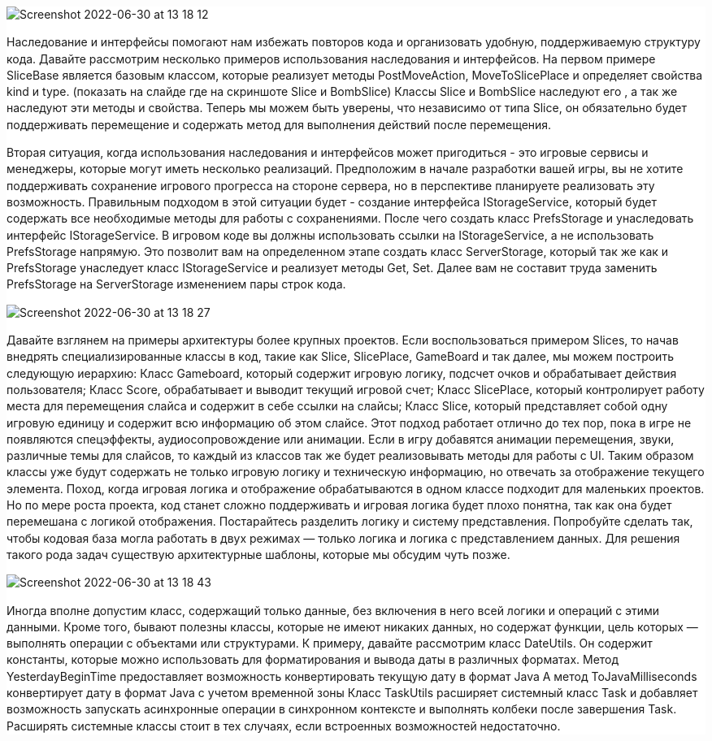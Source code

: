 <img width="1203" alt="Screenshot 2022-06-30 at 13 18 12" src="https://user-images.githubusercontent.com/13501355/176653724-fd82e887-7ee8-4007-b52f-d7ad679350e9.png">

Наследование и интерфейсы помогают нам избежать повторов кода и организовать удобную, поддерживаемую структуру кода.
Давайте рассмотрим несколько примеров использования наследования и интерфейсов.
На первом примере SliceBase является базовым классом, которые реализует методы PostMoveAction, MoveToSlicePlace и определяет свойства kind и type. (показать на слайде где на скриншоте Slice и BombSlice)
Классы Slice и BombSlice наследуют его , а так же наследуют эти методы и свойства. Теперь мы можем быть уверены, что независимо от типа Slice, он обязательно будет поддерживать перемещение и содержать метод для выполнения действий после перемещения.

Вторая ситуация, когда использования наследования и интерфейсов может пригодиться - это игровые сервисы и менеджеры, которые могут иметь несколько реализаций.
Предположим в начале разработки вашей игры, вы не хотите поддерживать сохранение игрового прогресса на стороне сервера, но в перспективе планируете реализовать эту возможность.
Правильным подходом в этой ситуации будет - создание интерфейса IStorageService, который будет содержать все необходимые методы для работы с сохранениями.
После чего создать класс PrefsStorage  и унаследовать интерфейс IStorageService.
В игровом коде вы должны использовать ссылки на IStorageService, а не использовать PrefsStorage напрямую.
Это позволит вам на определенном этапе создать класс ServerStorage, который так же как и PrefsStorage унаследует класс IStorageService и реализует методы Get, Set.
Далее вам не составит труда заменить PrefsStorage на ServerStorage изменением пары строк кода.

<img width="1201" alt="Screenshot 2022-06-30 at 13 18 27" src="https://user-images.githubusercontent.com/13501355/176653783-a44aa3bf-5330-4a10-90d0-f42f459e3986.png">

Давайте взглянем на примеры архитектуры более крупных проектов. Если воспользоваться примером Slices, то начав внедрять специализированные классы в код, такие как Slice, SlicePlace, GameBoard и так далее, мы можем построить следующую иерархию: 
Класс Gameboard, который содержит игровую логику, подсчет очков и обрабатывает действия пользователя;
Класс Score, обрабатывает и выводит текущий игровой счет;
Класс SlicePlace, который контролирует работу места для перемещения слайса и содержит в себе ссылки на слайсы;
Класс Slice, который представляет собой одну игровую единицу и содержит всю информацию об этом слайсе.
Этот подход работает отлично до тех пор, пока в игре не появляются спецэффекты, аудиосопровождение или анимации. Если в игру добавятся анимации перемещения, звуки, различные темы для слайсов, то каждый из классов так же будет реализовывать методы для работы с UI. Таким образом классы уже будут содержать не только игровую логику и техническую информацию, но отвечать за отображение текущего элемента. 
Поход, когда игровая логика и отображение обрабатываются в одном классе подходит для маленьких проектов. Но по мере роста проекта, код станет сложно поддерживать и игровая логика будет плохо понятна, так как она будет перемешана с логикой отображения. Постарайтесь разделить логику и систему представления. Попробуйте сделать так, чтобы кодовая база могла работать в двух режимах — только логика и логика с представлением данных.
Для решения такого рода задач существую архитектурные шаблоны, которые мы обсудим чуть позже.

<img width="1203" alt="Screenshot 2022-06-30 at 13 18 43" src="https://user-images.githubusercontent.com/13501355/176653840-892d7b83-6c90-474a-8deb-0401f3b9ec2e.png">

Иногда вполне допустим класс, содержащий только данные, без включения в него всей логики и операций с этими данными.
Кроме того, бывают полезны классы, которые не имеют никаких данных, но содержат функции, цель которых — выполнять операции с объектами или структурами.
К примеру, давайте рассмотрим класс DateUtils. Он содержит константы, которые можно использовать для форматирования и вывода даты в различных форматах.
Метод YesterdayBeginTime предоставляет возможность конвертировать текущую дату в формат Java
А метод ToJavaMilliseconds конвертирует дату в формат Java с учетом временной зоны
Класс TaskUtils расширяет системный класс Task и добавляет возможность запускать асинхронные операции в синхронном контексте и выполнять колбеки после завершения Task. Расширять системные классы стоит в тех случаях, если встроенных возможностей недостаточно.
